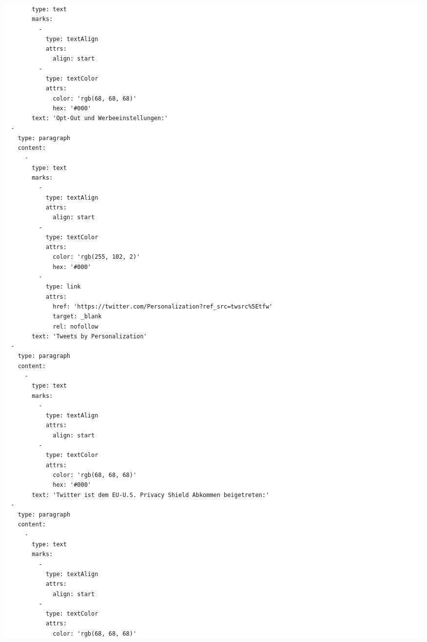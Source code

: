             type: text
            marks:
              -
                type: textAlign
                attrs:
                  align: start
              -
                type: textColor
                attrs:
                  color: 'rgb(68, 68, 68)'
                  hex: '#000'
            text: 'Opt-Out und Werbeeinstellungen:'
      -
        type: paragraph
        content:
          -
            type: text
            marks:
              -
                type: textAlign
                attrs:
                  align: start
              -
                type: textColor
                attrs:
                  color: 'rgb(255, 102, 2)'
                  hex: '#000'
              -
                type: link
                attrs:
                  href: 'https://twitter.com/Personalization?ref_src=twsrc%5Etfw'
                  target: _blank
                  rel: nofollow
            text: 'Tweets by Personalization'
      -
        type: paragraph
        content:
          -
            type: text
            marks:
              -
                type: textAlign
                attrs:
                  align: start
              -
                type: textColor
                attrs:
                  color: 'rgb(68, 68, 68)'
                  hex: '#000'
            text: 'Twitter ist dem EU-U.S. Privacy Shield Abkommen beigetreten:'
      -
        type: paragraph
        content:
          -
            type: text
            marks:
              -
                type: textAlign
                attrs:
                  align: start
              -
                type: textColor
                attrs:
                  color: 'rgb(68, 68, 68)'